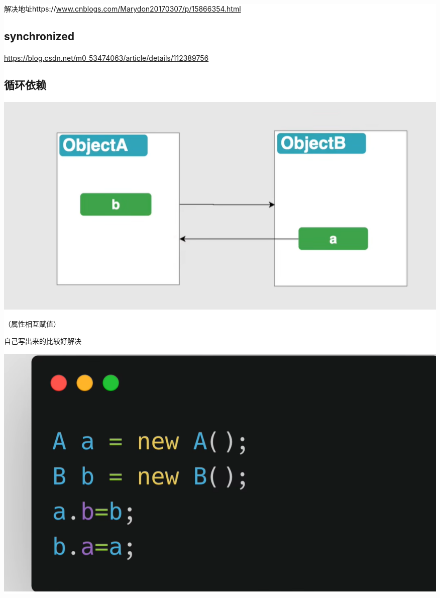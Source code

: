 解决地址https://www.cnblogs.com/Marydon20170307/p/15866354.html

## synchronized

https://blog.csdn.net/m0_53474063/article/details/112389756

## 循环依赖

![image-20221020212040900](../images/typora-user-images/image-20221020212040900.png)

（属性相互赋值）

自己写出来的比较好解决

![image-20221020212105183](../images/typora-user-images/image-20221020212105183.png)
